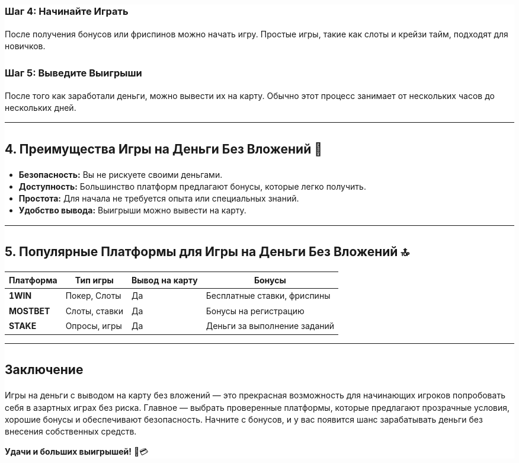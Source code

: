 ### Шаг 4: Начинайте Играть
После получения бонусов или фриспинов можно начать игру. Простые игры, такие как слоты и крейзи тайм, подходят для новичков.

### Шаг 5: Выведите Выигрыши
После того как заработали деньги, можно вывести их на карту. Обычно этот процесс занимает от нескольких часов до нескольких дней.

---

## 4. **Преимущества Игры на Деньги Без Вложений** 🎯

- **Безопасность:** Вы не рискуете своими деньгами.
- **Доступность:** Большинство платформ предлагают бонусы, которые легко получить.
- **Простота:** Для начала не требуется опыта или специальных знаний.
- **Удобство вывода:** Выигрыши можно вывести на карту.

---

## 5. **Популярные Платформы для Игры на Деньги Без Вложений** 🔝

| Платформа         | Тип игры          | Вывод на карту | Бонусы                        |
|-------------------|-------------------|----------------|-------------------------------|
| **1WIN**     | Покер, Слоты      | Да             | Бесплатные ставки, фриспины    |
| **MOSTBET**        | Слоты, ставки     | Да             | Бонусы на регистрацию         |
| **STAKE**   | Опросы, игры      | Да             | Деньги за выполнение заданий  |

---

## Заключение

Игры на деньги с выводом на карту без вложений — это прекрасная возможность для начинающих игроков попробовать себя в азартных играх без риска. Главное — выбрать проверенные платформы, которые предлагают прозрачные условия, хорошие бонусы и обеспечивают безопасность. Начните с бонусов, и у вас появится шанс зарабатывать деньги без внесения собственных средств.

**Удачи и больших выигрышей!** 🎉💳
